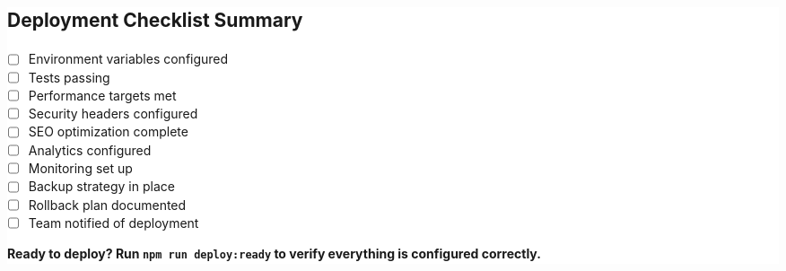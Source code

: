 
## Deployment Checklist Summary

- [ ] Environment variables configured
- [ ] Tests passing
- [ ] Performance targets met
- [ ] Security headers configured
- [ ] SEO optimization complete
- [ ] Analytics configured
- [ ] Monitoring set up
- [ ] Backup strategy in place
- [ ] Rollback plan documented
- [ ] Team notified of deployment

**Ready to deploy? Run `npm run deploy:ready` to verify everything is configured correctly.**